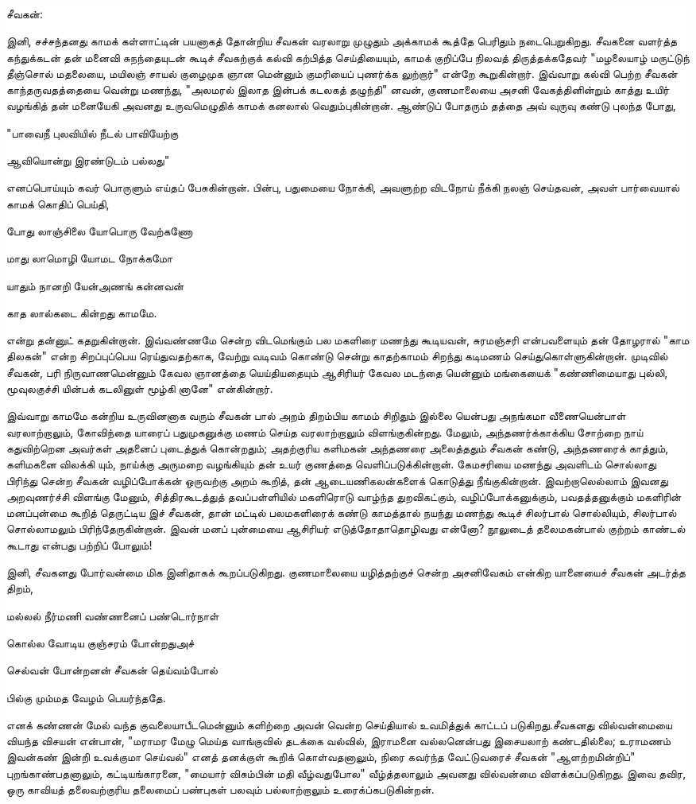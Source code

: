 சீவகன்:  

இனி, சச்சந்தனது காமக் கள்ளாட்டின் பயனாகத் தோன்றிய சீவகன் வரலாறு முழுதும் அக்காமக் கூத்தே பெரிதும் நடைபெறுகிறது. சீவகனை வளர்த்த கந்துக்கடன் தன் மனைவி சுநந்தையுடன் கூடிச் சீவகற்குக் கல்வி கற்பித்த செய்தியையும், காமக் குறிப்பே நிலவத் திருத்தக்கதேவர் "மழலையாழ் மருட்டுந் தீஞ்சொல் மதலையை, மயிலஞ் சாயல் குழைமுக ஞான மென்னும் குமரியைப் புணர்க்க லுற்றார்" என்றே கூறுகின்றார். இவ்வாறு கல்வி பெற்ற சீவகன் காந்தருவதத்தையை வென்று மணந்து, "அலமரல் இலாத இன்பக் கடலகத் தழுந்தி" னவன், குணமாலையை அசனி வேகத்தினின்றும் காத்து உயிர் வழங்கித் தன் மனையேகி அவனது உருவமெழுதிக் காமக் கனலால் வெதும்புகின்றான். ஆண்டுப் போதரும் தத்தை அவ் வுருவு கண்டு புலந்த போது,  

  

"பாவைநீ புலவியில் நீடல் பாவியேற்கு  

ஆவியொன்று இரண்டுடம் பல்லது"  

எனப்பொய்யும் கவர் பொருளும் எய்தப் பேசுகின்றான். பின்பு, பதுமையை நோக்கி, அவளுற்ற விடநோய் நீக்கி நலஞ் செய்தவன், அவள் பார்வையால் காமக் கொதிப் பெய்தி,  

  

போது லாஞ்சிலை யோபொரு வேற்கணோ  

மாது லாமொழி யோமட நோக்கமோ  

யாதும் நானறி யேன்அணங் கன்னவன்  

காத லால்கடை கின்றது காமமே.  

என்று தன்னுட் கதறுகின்றான். இவ்வண்ணமே சென்ற விடமெங்கும் பல மகளிரை மணந்து கூடியவன், சுரமஞ்சரி என்பவளையும் தன் தோழரால் "காம திலகன்" என்ற சிறப்புப்பெய ரெய்துவதற்காக, வேற்று வடிவம் கொண்டு சென்று காதற்காமம் சிறந்து கடிமணம் செய்துகொள்ளுகின்றான். முடிவில் சீவகன், பரி நிருவாணமென்னும் கேவல ஞானத்தை யெய்தியதையும் ஆசிரியர் கேவல மடந்தை யென்னும் மங்கையைக் "கண்ணிமையாது புல்லி, மூவுலகுச்சி யின்பக் கடலினுள் மூழ்கி னானே" என்கின்றார்.  

இவ்வாறு காமமே கன்றிய உருவினனாக வரும் சீவகன் பால் அறம் திறம்பிய காமம் சிறிதும் இல்லை யென்பது அநங்கமா வீணையென்பாள் வரலாற்றாலும், கோவிந்தை யாரைப் பதுமுகனுக்கு மணம் செய்த வரலாற்றாலும் விளங்குகின்றது. மேலும், அந்தணர்க்காக்கிய சோற்றை நாய் கதுவிற்றென அவர்கள் அதனைப் புடைத்துக் கொன்றதும்; அதற்குரிய களிமகன் அந்தணரை அலைத்ததும் சீவகன் கண்டு, அந்தணரைக் காத்தும், களிமகனை விலக்கி யும், நாய்க்கு அருமறை வழங்கியும் தன் உயர் குணத்தை வெளிப்படுக்கின்றான். கேமசரியை மணந்து அவளிடம் சொல்லாது பிரிந்து சென்ற சீவகன் வழிப்போக்கன் ஒருவற்கு அறம் கூறித், தன் ஆடையணிகலன்களைக் கொடுத்து நீங்குகின்றான். இவற்றாலெல்லாம் இவனது அறவுணர்ச்சி விளங்கு மேனும், சித்திரகூடத்துத் தவப்பள்ளியில் மகளிரொடு வாழ்ந்த துறவிகட்கும், வழிப்போக்கனுக்கும், பவதத்தனுக்கும் மகளிரின் மனப்புன்மை கூறித் தெருட்டிய இச் சீவகன், தான் மட்டில் பலமகளிரைக் கண்டு காமத்தால் நயந்து மணந்து கூடிச் சிலர்பால் சொல்லியும், சிலர்பால் சொல்லாமலும் பிரிந்தேருகின்றான். இவன் மனப் புன்மையை ஆசிரியர் எடுத்தோதாதொழிவது என்னோ? நூலுடைத் தலைமகன்பால் குற்றம் காண்டல் கூடாது என்பது பற்றிப் போலும்!  

இனி, சீவகனது போர்வன்மை மிக இனிதாகக் கூறப்படுகிறது. குணமாலையை யழித்தற்குச் சென்ற அசனிவேகம் என்கிற யானையைச் சீவகன் அடர்த்த திறம்,  

  

மல்லல் நீர்மணி வண்ணனைப் பண்டொர்நாள்  

கொல்ல வோடிய குஞ்சரம் போன்றதுஅச்  

செல்வன் போன்றனன் சீவகன் தெய்வம்போல்  

பில்கு மும்மத வேழம் பெயர்ந்ததே.  

எனக் கண்ணன் மேல் வந்த குவலையாபீடமென்னும் களிற்றை அவன் வென்ற செய்தியால் உவமித்துக் காட்டப் படுகிறது.சீவகனது வில்வன்மையை வியந்த விசயன் என்பான், "மராமர மேழு மெய்த வாங்குவில் தடக்கை வல்வில், இராமனை வல்லனென்பது இசையலாற் கண்டதில்லை; உராமணம் இவன்கண் இன்றி உவக்குமா செய்வல்" எனத் தன‌க்குள் கூறிக் கொள்வதனாலும், நிரை கவ‌ர்ந்த வேட்டுவரைச் சீவகன் "ஆளற்றமின்றிப்" புறங்காண்பதனாலும், கட்டியங்காரனை, "மையார் விசும்பின் மதி வீழ்வதுபோல" வீழ்த்தலாலும் அவனது வில்வன்மை விளக்கப்படுகிறது. இவை தவிர, ஒரு காவியத் தலைவற்குரிய தலைமைப் பண்புகள் பலவும் பல்லாற்றாலும் உரைக்ப்கபடுகின்றன்.  
